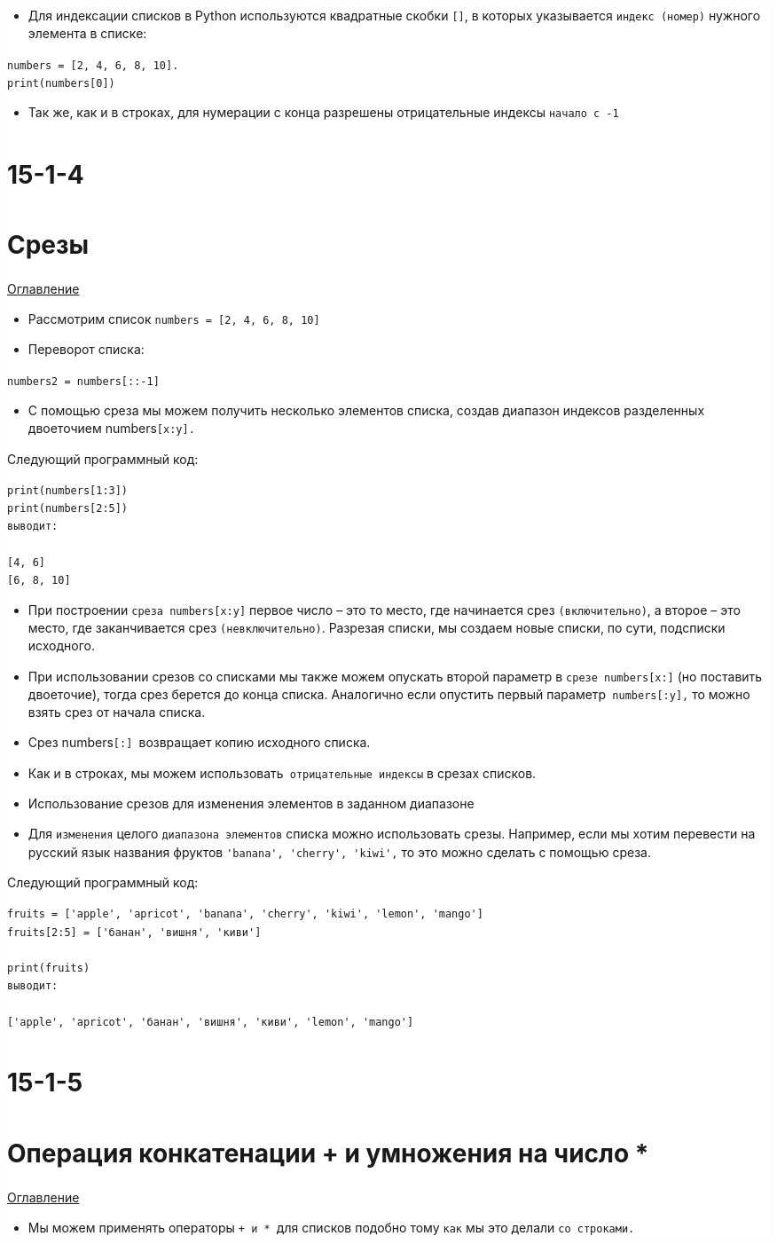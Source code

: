 + Для индексации списков в Python используются квадратные скобки `[]`, в которых указывается `индекс (номер)` нужного элемента в списке:
```
numbers = [2, 4, 6, 8, 10].
print(numbers[0])
```
+ Так же, как и в строках, для нумерации с конца разрешены отрицательные индексы `начало с -1`
# 15-1-4
# Срезы
[Оглавление](#oglavlenie)
+ Рассмотрим список `numbers = [2, 4, 6, 8, 10]`

+ Переворот списка:
```
numbers2 = numbers[::-1]
```

+ С помощью среза мы можем получить несколько элементов списка, создав диапазон индексов разделенных двоеточием numbers`[x:y].`

Следующий программный код:
```
print(numbers[1:3])
print(numbers[2:5])
выводит:

[4, 6]
[6, 8, 10]
```
+ При построении `среза numbers[x:y]` первое число – это то место, где начинается срез `(включительно)`, а второе – это место, где заканчивается срез `(невключительно)`. Разрезая списки, мы создаем новые списки, по сути, подсписки исходного.

+ При использовании срезов со списками мы также можем опускать второй параметр в `срезе numbers[x:]` (но поставить двоеточие), тогда срез берется до конца списка. Аналогично если опустить первый параметр` numbers[:y],` то можно взять срез от начала списка.

+ Срез numbers`[:] `возвращает копию исходного списка.

+ Как и в строках, мы можем использовать` отрицательные индексы` в срезах списков.

+ Использование срезов для изменения элементов в заданном диапазоне
+ Для `изменения` целого `диапазона элементов` списка можно использовать срезы. Например, если мы хотим перевести на русский язык названия фруктов `'banana', 'cherry', 'kiwi',` то это можно сделать с помощью среза.

Следующий программный код:
```
fruits = ['apple', 'apricot', 'banana', 'cherry', 'kiwi', 'lemon', 'mango']
fruits[2:5] = ['банан', 'вишня', 'киви']

print(fruits)
выводит:

['apple', 'apricot', 'банан', 'вишня', 'киви', 'lemon', 'mango']
```
# 15-1-5
# Операция конкатенации + и умножения на число *
[Оглавление](#oglavlenie)
+ Мы можем применять операторы `+ и * `для списков подобно тому `как` мы это делали `со строками.`
